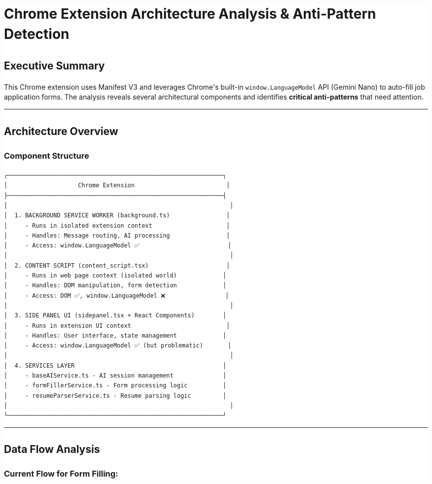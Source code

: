 # Chrome Extension Architecture Analysis & Anti-Pattern Detection

## Executive Summary

This Chrome extension uses Manifest V3 and leverages Chrome's built-in `window.LanguageModel` API (Gemini Nano) to auto-fill job application forms. The analysis reveals several architectural components and identifies **critical anti-patterns** that need attention.

---

## Architecture Overview

### Component Structure

```
┌─────────────────────────────────────────────────────────────┐
│                    Chrome Extension                          │
├─────────────────────────────────────────────────────────────┤
│                                                               │
│  1. BACKGROUND SERVICE WORKER (background.ts)                │
│     - Runs in isolated extension context                     │
│     - Handles: Message routing, AI processing                │
│     - Access: window.LanguageModel ✅                         │
│                                                               │
│  2. CONTENT SCRIPT (content_script.tsx)                      │
│     - Runs in web page context (isolated world)             │
│     - Handles: DOM manipulation, form detection             │
│     - Access: DOM ✅, window.LanguageModel ❌                 │
│                                                               │
│  3. SIDE PANEL UI (sidepanel.tsx + React Components)        │
│     - Runs in extension UI context                           │
│     - Handles: User interface, state management             │
│     - Access: window.LanguageModel ✅ (but problematic)       │
│                                                               │
│  4. SERVICES LAYER                                          │
│     - baseAIService.ts - AI session management              │
│     - formFillerService.ts - Form processing logic          │
│     - resumeParserService.ts - Resume parsing logic         │
│                                                               │
└─────────────────────────────────────────────────────────────┘
```

---

## Data Flow Analysis

### Current Flow for Form Filling:
